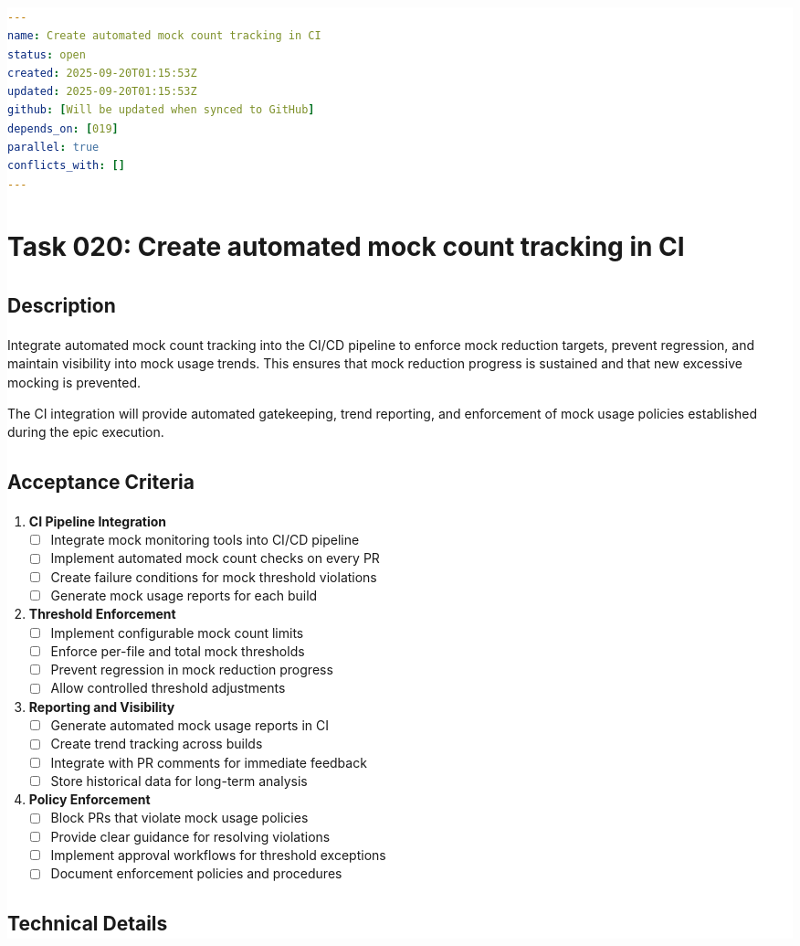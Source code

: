 ```yaml
---
name: Create automated mock count tracking in CI
status: open
created: 2025-09-20T01:15:53Z
updated: 2025-09-20T01:15:53Z
github: [Will be updated when synced to GitHub]
depends_on: [019]
parallel: true
conflicts_with: []
---
```


# Task 020: Create automated mock count tracking in CI

## Description

Integrate automated mock count tracking into the CI/CD pipeline to enforce mock reduction targets, prevent regression, and maintain visibility into mock usage trends. This ensures that mock reduction progress is sustained and that new excessive mocking is prevented.

The CI integration will provide automated gatekeeping, trend reporting, and enforcement of mock usage policies established during the epic execution.

## Acceptance Criteria

1. **CI Pipeline Integration**
   - [ ] Integrate mock monitoring tools into CI/CD pipeline
   - [ ] Implement automated mock count checks on every PR
   - [ ] Create failure conditions for mock threshold violations
   - [ ] Generate mock usage reports for each build

2. **Threshold Enforcement**
   - [ ] Implement configurable mock count limits
   - [ ] Enforce per-file and total mock thresholds
   - [ ] Prevent regression in mock reduction progress
   - [ ] Allow controlled threshold adjustments

3. **Reporting and Visibility**
   - [ ] Generate automated mock usage reports in CI
   - [ ] Create trend tracking across builds
   - [ ] Integrate with PR comments for immediate feedback
   - [ ] Store historical data for long-term analysis

4. **Policy Enforcement**
   - [ ] Block PRs that violate mock usage policies
   - [ ] Provide clear guidance for resolving violations
   - [ ] Implement approval workflows for threshold exceptions
   - [ ] Document enforcement policies and procedures

## Technical Details
